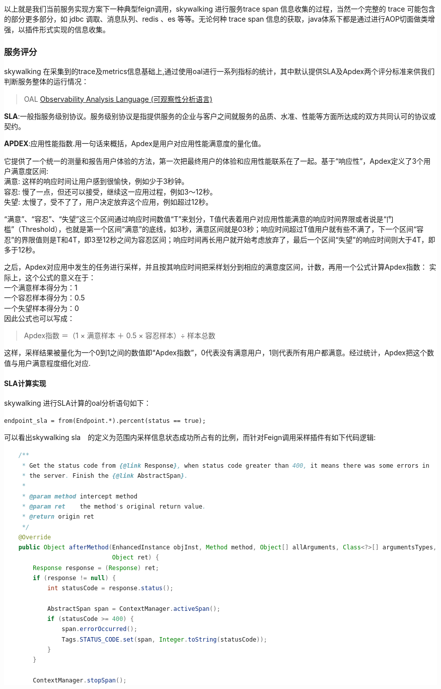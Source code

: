 以上就是我们当前服务实现方案下一种典型feign调用，skywalking 进行服务trace span 信息收集的过程，当然一个完整的 trace 可能包含的部分更多部分，如 jdbc 调取、消息队列、redis 、es 等等。无论何种 trace span 信息的获取，java体系下都是通过进行AOP切面做类增强，以插件形式实现的信息收集。

### 服务评分

skywalking 在采集到的trace及metrics信息基础上,通过使用oal进行一系列指标的统计，其中默认提供SLA及Apdex两个评分标准来供我们判断服务整体的运行情况：

> OAL [Observability Analysis Language (可观察性分析语言)](https://github.com/apache/skywalking/blob/master/docs/en/concepts-and-designs/oal.md)  

__SLA__:一般指服务级别协议。服务级别协议是指提供服务的企业与客户之间就服务的品质、水准、性能等方面所达成的双方共同认可的协议或契约。  

__APDEX__:应用性能指数.用一句话来概括，Apdex是用户对应用性能满意度的量化值。  

它提供了一个统一的测量和报告用户体验的方法，第一次把最终用户的体验和应用性能联系在了一起。基于“响应性”，Apdex定义了3个用户满意度区间:  
满意: 这样的响应时间让用户感到很愉快，例如少于3秒钟。  
容忍: 慢了一点，但还可以接受，继续这一应用过程，例如3～12秒。  
失望: 太慢了，受不了了，用户决定放弃这个应用，例如超过12秒。  

“满意”、“容忍”、“失望”这三个区间通过响应时间数值“T”来划分，T值代表着用户对应用性能满意的响应时间界限或者说是“门槛”（Threshold），也就是第一个区间“满意”的底线，如3秒，满意区间就是03秒；响应时间超过T值用户就有些不满了，下一个区间“容忍”的界限值则是T和4T，即3至12秒之间为容忍区间；响应时间再长用户就开始考虑放弃了，最后一个区间“失望”的响应时间则大于4T，即多于12秒。  

之后，Apdex对应用中发生的任务进行采样，并且按其响应时间把采样划分到相应的满意度区间，计数，再用一个公式计算Apdex指数：
实际上，这个公式的意义在于：  
一个满意样本得分为：1  
一个容忍样本得分为：0.5  
一个失望样本得分为：0  
因此公式也可以写成：  

> Apdex指数 ＝（1 × 满意样本 ＋ 0.5 × 容忍样本）÷ 样本总数  

这样，采样结果被量化为一个0到1之间的数值即“Apdex指数”，0代表没有满意用户，1则代表所有用户都满意。经过统计，Apdex把这个数值与用户满意程度细化对应.

#### SLA计算实现

skywalking 进行SLA计算的oal分析语句如下：

```oal
endpoint_sla = from(Endpoint.*).percent(status == true);
```

可以看出skywalking sla　的定义为范围内采样信息状态成功所占有的比例，而针对Feign调用采样插件有如下代码逻辑:

```java
    /**
     * Get the status code from {@link Response}, when status code greater than 400, it means there was some errors in
     * the server. Finish the {@link AbstractSpan}.
     *
     * @param method intercept method
     * @param ret    the method's original return value.
     * @return origin ret
     */
    @Override
    public Object afterMethod(EnhancedInstance objInst, Method method, Object[] allArguments, Class<?>[] argumentsTypes,
                              Object ret) {
        Response response = (Response) ret;
        if (response != null) {
            int statusCode = response.status();

            AbstractSpan span = ContextManager.activeSpan();
            if (statusCode >= 400) {
                span.errorOccurred();
                Tags.STATUS_CODE.set(span, Integer.toString(statusCode));
            }
        }

        ContextManager.stopSpan();
```